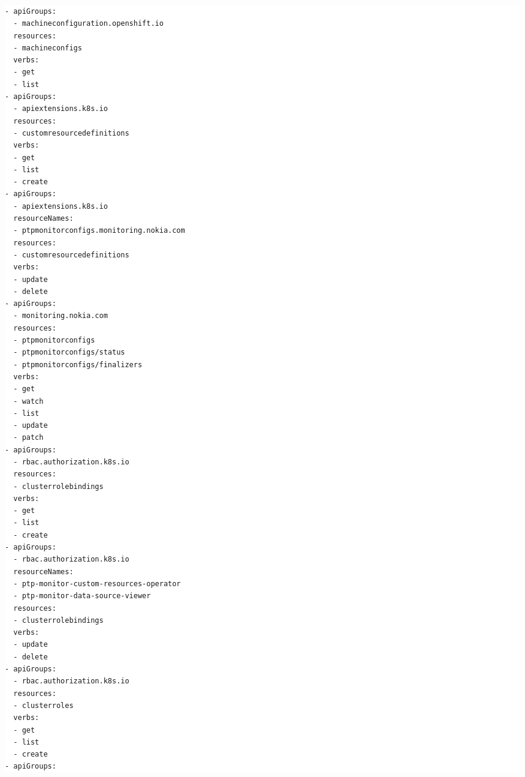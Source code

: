 ```
- apiGroups:
  - machineconfiguration.openshift.io
  resources:
  - machineconfigs
  verbs:
  - get
  - list
- apiGroups:
  - apiextensions.k8s.io
  resources:
  - customresourcedefinitions
  verbs:
  - get
  - list
  - create
- apiGroups:
  - apiextensions.k8s.io
  resourceNames:
  - ptpmonitorconfigs.monitoring.nokia.com
  resources:
  - customresourcedefinitions
  verbs:
  - update
  - delete
- apiGroups:
  - monitoring.nokia.com
  resources:
  - ptpmonitorconfigs
  - ptpmonitorconfigs/status
  - ptpmonitorconfigs/finalizers
  verbs:
  - get
  - watch
  - list
  - update
  - patch
- apiGroups:
  - rbac.authorization.k8s.io
  resources:
  - clusterrolebindings
  verbs:
  - get
  - list
  - create
- apiGroups:
  - rbac.authorization.k8s.io
  resourceNames:
  - ptp-monitor-custom-resources-operator
  - ptp-monitor-data-source-viewer
  resources:
  - clusterrolebindings
  verbs:
  - update
  - delete
- apiGroups:
  - rbac.authorization.k8s.io
  resources:
  - clusterroles
  verbs:
  - get
  - list
  - create
- apiGroups:
```